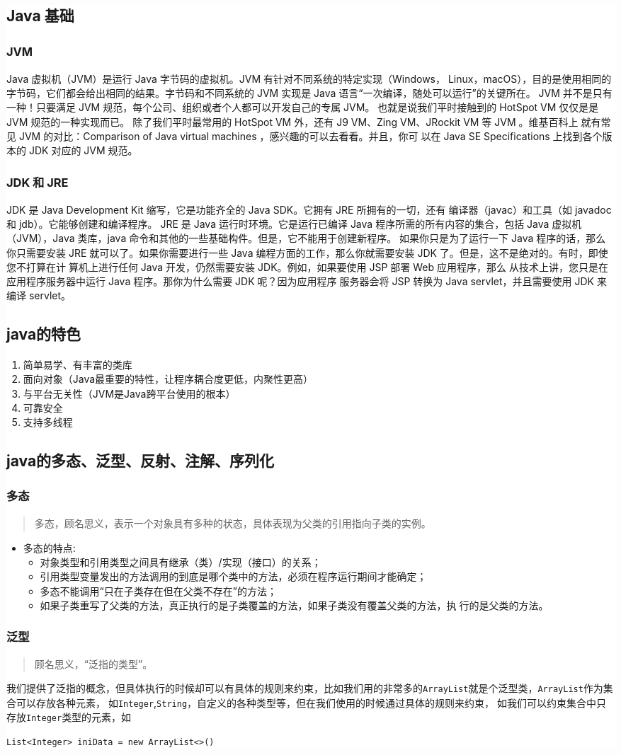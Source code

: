 ## Java 基础

### JVM
Java 虚拟机（JVM）是运⾏ Java 字节码的虚拟机。JVM 有针对不同系统的特定实现（Windows，
Linux，macOS），⽬的是使⽤相同的字节码，它们都会给出相同的结果。字节码和不同系统的
JVM 实现是 Java 语⾔“⼀次编译，随处可以运⾏”的关键所在。
JVM 并不是只有⼀种！只要满⾜ JVM 规范，每个公司、组织或者个⼈都可以开发⾃⼰的专属
JVM。 也就是说我们平时接触到的 HotSpot VM 仅仅是是 JVM 规范的⼀种实现⽽已。
除了我们平时最常⽤的 HotSpot VM 外，还有 J9 VM、Zing VM、JRockit VM 等 JVM 。维基百科上
就有常⻅ JVM 的对⽐：Comparison of Java virtual machines ，感兴趣的可以去看看。并且，你可
以在 Java SE Specifications 上找到各个版本的 JDK 对应的 JVM 规范。

### JDK 和 JRE

JDK 是 Java Development Kit 缩写，它是功能⻬全的 Java SDK。它拥有 JRE 所拥有的⼀切，还有
编译器（javac）和⼯具（如 javadoc 和 jdb）。它能够创建和编译程序。
JRE 是 Java 运⾏时环境。它是运⾏已编译 Java 程序所需的所有内容的集合，包括 Java 虚拟机
（JVM），Java 类库，java 命令和其他的⼀些基础构件。但是，它不能⽤于创建新程序。
如果你只是为了运⾏⼀下 Java 程序的话，那么你只需要安装 JRE 就可以了。如果你需要进⾏⼀些
Java 编程⽅⾯的⼯作，那么你就需要安装 JDK 了。但是，这不是绝对的。有时，即使您不打算在计
算机上进⾏任何 Java 开发，仍然需要安装 JDK。例如，如果要使⽤ JSP 部署 Web 应⽤程序，那么
从技术上讲，您只是在应⽤程序服务器中运⾏ Java 程序。那你为什么需要 JDK 呢？因为应⽤程序
服务器会将 JSP 转换为 Java servlet，并且需要使⽤ JDK 来编译 servlet。

## <a id="java_ts">java的特色</a>
1. 简单易学、有丰富的类库
2. 面向对象（Java最重要的特性，让程序耦合度更低，内聚性更高）
3. 与平台无关性（JVM是Java跨平台使用的根本）
4. 可靠安全
5. 支持多线程

## <a id="java_dt">java的多态、泛型、反射、注解、序列化</a>

### 多态
> 多态，顾名思义，表示⼀个对象具有多种的状态，具体表现为⽗类的引⽤指向⼦类的实例。

- 多态的特点:
  - 对象类型和引⽤类型之间具有继承（类）/实现（接⼝）的关系；
  - 引⽤类型变量发出的⽅法调⽤的到底是哪个类中的⽅法，必须在程序运⾏期间才能确定；
  - 多态不能调⽤“只在⼦类存在但在⽗类不存在”的⽅法；
  - 如果⼦类重写了⽗类的⽅法，真正执⾏的是⼦类覆盖的⽅法，如果⼦类没有覆盖⽗类的⽅法，执 ⾏的是⽗类的⽅法。

### 泛型
> 顾名思义，“泛指的类型”。

我们提供了泛指的概念，但具体执行的时候却可以有具体的规则来约束，比如我们用的非常多的`ArrayList`就是个泛型类，`ArrayList`作为集合可以存放各种元素，
如`Integer`,`String`，自定义的各种类型等，但在我们使用的时候通过具体的规则来约束，
如我们可以约束集合中只存放`Integer`类型的元素，如
~~~
List<Integer> iniData = new ArrayList<>()
~~~
